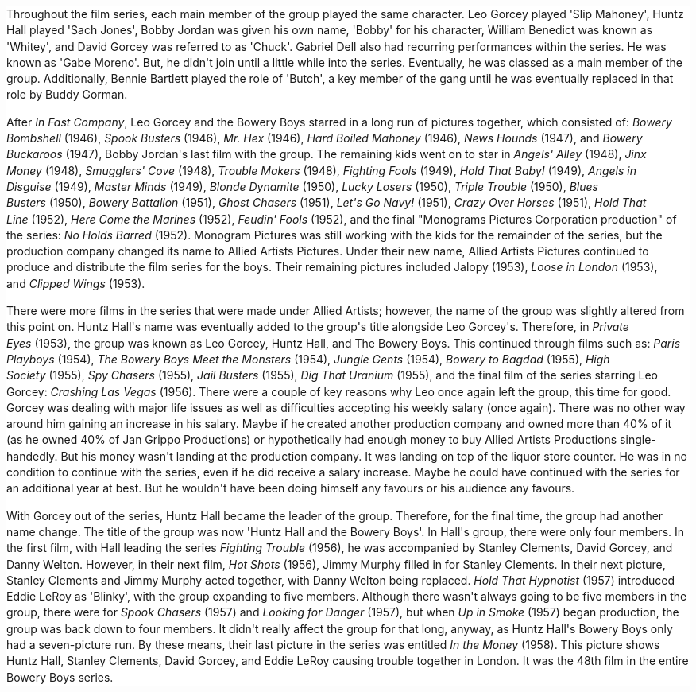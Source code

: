 Throughout the film series, each main member of the group played the same character. Leo Gorcey played 'Slip Mahoney', Huntz Hall played 'Sach Jones', Bobby Jordan was given his own name, 'Bobby' for his character, William Benedict was known as 'Whitey', and David Gorcey was referred to as 'Chuck'. Gabriel Dell also had recurring performances within the series. He was known as 'Gabe Moreno'. But, he didn't join until a little while into the series. Eventually, he was classed as a main member of the group. Additionally, Bennie Bartlett played the role of 'Butch', a key member of the gang until he was eventually replaced in that role by Buddy Gorman.

After *In Fast Company*, Leo Gorcey and the Bowery Boys starred in a long run of pictures together, which consisted of: *Bowery Bombshell* (1946), *Spook Busters* (1946), *Mr. Hex* (1946), *Hard Boiled Mahoney* (1946), *News Hounds* (1947), and *Bowery Buckaroos* (1947), Bobby Jordan's last film with the group. The remaining kids went on to star in *Angels' Alley* (1948), *Jinx Money* (1948), *Smugglers' Cove* (1948), *Trouble Makers* (1948), *Fighting Fools* (1949), *Hold That Baby!* (1949), *Angels in Disguise* (1949), *Master Minds* (1949), *Blonde Dynamite* (1950), *Lucky Losers* (1950), *Triple Trouble* (1950), *Blues Busters* (1950), *Bowery Battalion* (1951), *Ghost Chasers* (1951), *Let's Go Navy!* (1951), *Crazy Over Horses* (1951), *Hold That Line* (1952), *Here Come the Marines* (1952), *Feudin' Fools* (1952), and the final "Monograms Pictures Corporation production" of the series: *No Holds Barred* (1952). Monogram Pictures was still working with the kids for the remainder of the series, but the production company changed its name to Allied Artists Pictures. Under their new name, Allied Artists Pictures continued to produce and distribute the film series for the boys. Their remaining pictures included Jalopy (1953), *Loose in London* (1953), and *Clipped Wings* (1953).

There were more films in the series that were made under Allied Artists; however, the name of the group was slightly altered from this point on. Huntz Hall's name was eventually added to the group's title alongside Leo Gorcey's. Therefore, in *Private Eyes* (1953), the group was known as Leo Gorcey, Huntz Hall, and The Bowery Boys. This continued through films such as: *Paris Playboys* (1954), *The Bowery Boys Meet the Monsters* (1954), *Jungle Gents* (1954), *Bowery to Bagdad* (1955), *High Society* (1955), *Spy Chasers* (1955), *Jail Busters* (1955), *Dig That Uranium* (1955), and the final film of the series starring Leo Gorcey: *Crashing Las Vegas* (1956). There were a couple of key reasons why Leo once again left the group, this time for good. Gorcey was dealing with major life issues as well as difficulties accepting his weekly salary (once again). There was no other way around him gaining an increase in his salary. Maybe if he created another production company and owned more than 40% of it (as he owned 40% of Jan Grippo Productions) or hypothetically had enough money to buy Allied Artists Productions single-handedly. But his money wasn't landing at the production company. It was landing on top of the liquor store counter. He was in no condition to continue with the series, even if he did receive a salary increase. Maybe he could have continued with the series for an additional year at best. But he wouldn't have been doing himself any favours or his audience any favours.

With Gorcey out of the series, Huntz Hall became the leader of the group. Therefore, for the final time, the group had another name change. The title of the group was now 'Huntz Hall and the Bowery Boys'. In Hall's group, there were only four members. In the first film, with Hall leading the series *Fighting Trouble* (1956), he was accompanied by Stanley Clements, David Gorcey, and Danny Welton. However, in their next film, *Hot Shots* (1956), Jimmy Murphy filled in for Stanley Clements. In their next picture, Stanley Clements and Jimmy Murphy acted together, with Danny Welton being replaced. *Hold That Hypnotist* (1957) introduced Eddie LeRoy as 'Blinky', with the group expanding to five members. Although there wasn't always going to be five members in the group, there were for *Spook Chasers* (1957) and *Looking for Danger* (1957), but when *Up in Smoke* (1957) began production, the group was back down to four members. It didn't really affect the group for that long, anyway, as Huntz Hall's Bowery Boys only had a seven-picture run. By these means, their last picture in the series was entitled *In* *the Money* (1958). This picture shows Huntz Hall, Stanley Clements, David Gorcey, and Eddie LeRoy causing trouble together in London. It was the 48th film in the entire Bowery Boys series.
